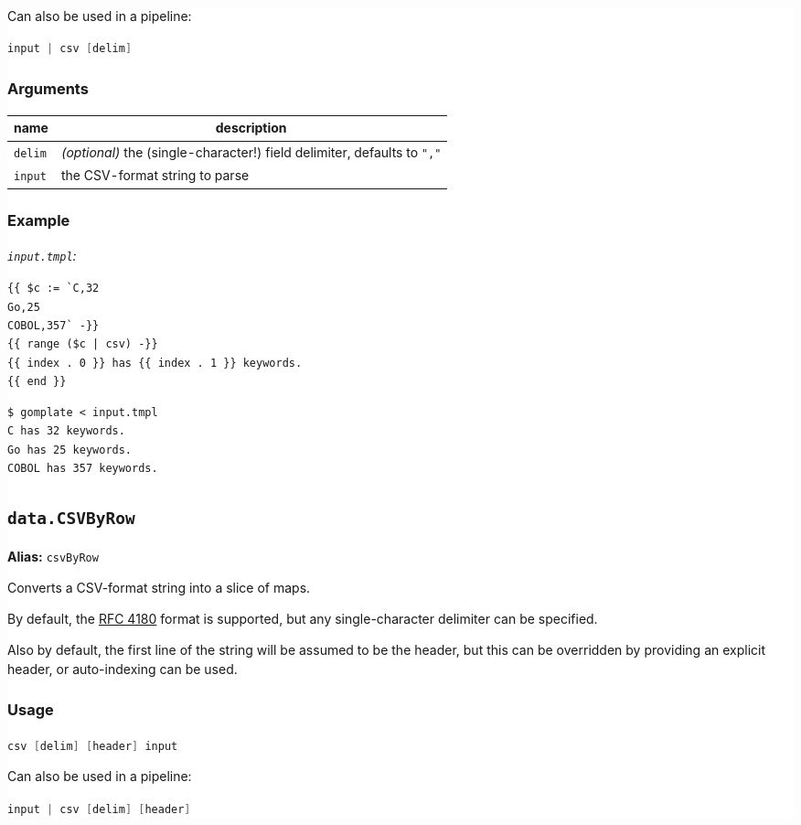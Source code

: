 Can also be used in a pipeline:
```go
input | csv [delim]
```

### Arguments

| name   | description |
|--------|-------|
| `delim` | _(optional)_ the (single-character!) field delimiter, defaults to `","` |
| `input` | the CSV-format string to parse |

### Example

_`input.tmpl`:_
```
{{ $c := `C,32
Go,25
COBOL,357` -}}
{{ range ($c | csv) -}}
{{ index . 0 }} has {{ index . 1 }} keywords.
{{ end }}
```

```console
$ gomplate < input.tmpl
C has 32 keywords.
Go has 25 keywords.
COBOL has 357 keywords.
```

## `data.CSVByRow`

**Alias:** `csvByRow`

Converts a CSV-format string into a slice of maps.

By default, the [RFC 4180](https://tools.ietf.org/html/rfc4180) format is
supported, but any single-character delimiter can be specified.

Also by default, the first line of the string will be assumed to be the header,
but this can be overridden by providing an explicit header, or auto-indexing
can be used.


### Usage

```go
csv [delim] [header] input
```

Can also be used in a pipeline:
```go
input | csv [delim] [header]
```
